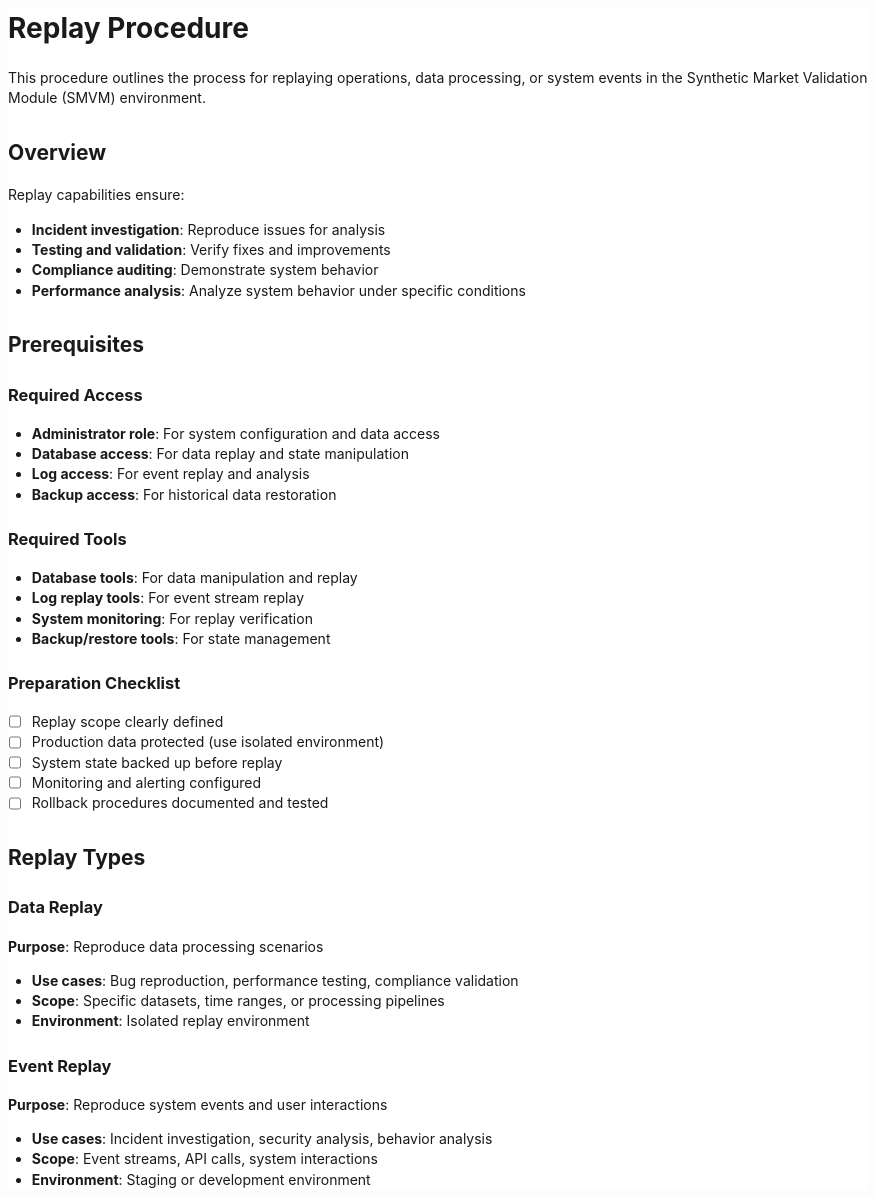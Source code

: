 # Replay Procedure

This procedure outlines the process for replaying operations, data processing, or system events in the Synthetic Market Validation Module (SMVM) environment.

## Overview

Replay capabilities ensure:
- **Incident investigation**: Reproduce issues for analysis
- **Testing and validation**: Verify fixes and improvements
- **Compliance auditing**: Demonstrate system behavior
- **Performance analysis**: Analyze system behavior under specific conditions

## Prerequisites

### Required Access
- **Administrator role**: For system configuration and data access
- **Database access**: For data replay and state manipulation
- **Log access**: For event replay and analysis
- **Backup access**: For historical data restoration

### Required Tools
- **Database tools**: For data manipulation and replay
- **Log replay tools**: For event stream replay
- **System monitoring**: For replay verification
- **Backup/restore tools**: For state management

### Preparation Checklist
- [ ] Replay scope clearly defined
- [ ] Production data protected (use isolated environment)
- [ ] System state backed up before replay
- [ ] Monitoring and alerting configured
- [ ] Rollback procedures documented and tested

## Replay Types

### Data Replay
**Purpose**: Reproduce data processing scenarios
- **Use cases**: Bug reproduction, performance testing, compliance validation
- **Scope**: Specific datasets, time ranges, or processing pipelines
- **Environment**: Isolated replay environment

### Event Replay
**Purpose**: Reproduce system events and user interactions
- **Use cases**: Incident investigation, security analysis, behavior analysis
- **Scope**: Event streams, API calls, system interactions
- **Environment**: Staging or development environment
